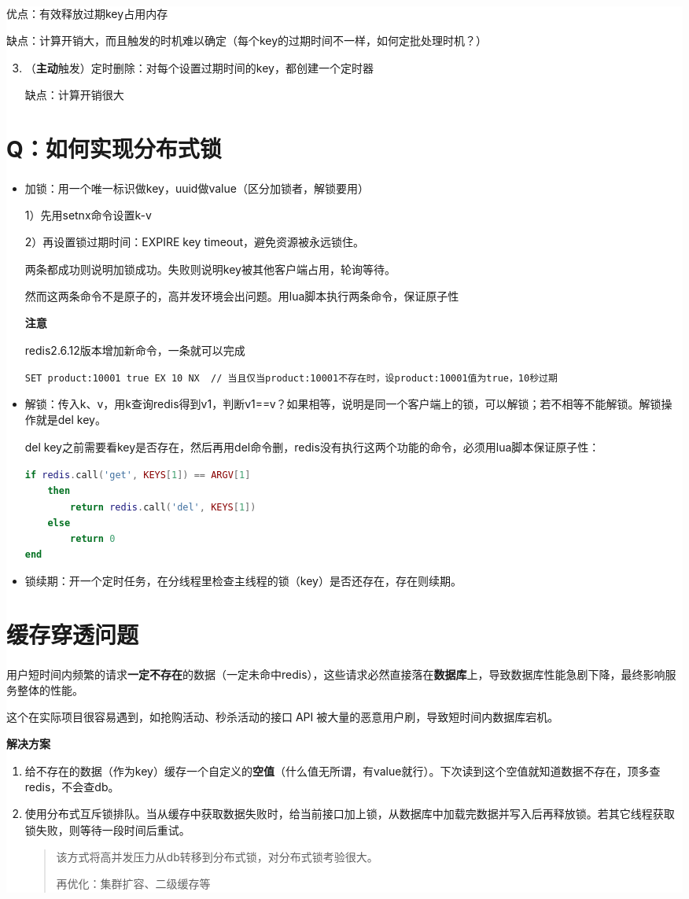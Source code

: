    优点：有效释放过期key占用内存

   缺点：计算开销大，而且触发的时机难以确定（每个key的过期时间不一样，如何定批处理时机？）

3. （**主动**触发）定时删除：对每个设置过期时间的key，都创建一个定时器

   缺点：计算开销很大

# Q：如何实现分布式锁

- 加锁：用一个唯一标识做key，uuid做value（区分加锁者，解锁要用）

  1）先用setnx命令设置k-v

  2）再设置锁过期时间：EXPIRE key timeout，避免资源被永远锁住。

  两条都成功则说明加锁成功。失败则说明key被其他客户端占用，轮询等待。

  然而这两条命令不是原子的，高并发环境会出问题。用lua脚本执行两条命令，保证原子性

  **注意**

  redis2.6.12版本增加新命令，一条就可以完成

  ```
  SET product:10001 true EX 10 NX  // 当且仅当product:10001不存在时，设product:10001值为true，10秒过期
  ```

  

- 解锁：传入k、v，用k查询redis得到v1，判断v1==v？如果相等，说明是同一个客户端上的锁，可以解锁；若不相等不能解锁。解锁操作就是del key。

  del key之前需要看key是否存在，然后再用del命令删，redis没有执行这两个功能的命令，必须用lua脚本保证原子性：

  ```lua
  if redis.call('get', KEYS[1]) == ARGV[1]
      then
          return redis.call('del', KEYS[1])
      else
          return 0
  end
  ```

  

- 锁续期：开一个定时任务，在分线程里检查主线程的锁（key）是否还存在，存在则续期。

# 缓存穿透问题

用户短时间内频繁的请求**一定不存在**的数据（一定未命中redis），这些请求必然直接落在**数据库**上，导致数据库性能急剧下降，最终影响服务整体的性能。

这个在实际项目很容易遇到，如抢购活动、秒杀活动的接口 API 被大量的恶意用户刷，导致短时间内数据库宕机。

**解决方案**

1. 给不存在的数据（作为key）缓存一个自定义的**空值**（什么值无所谓，有value就行）。下次读到这个空值就知道数据不存在，顶多查redis，不会查db。

2. 使用分布式互斥锁排队。当从缓存中获取数据失败时，给当前接口加上锁，从数据库中加载完数据并写入后再释放锁。若其它线程获取锁失败，则等待一段时间后重试。

   > 该方式将高并发压力从db转移到分布式锁，对分布式锁考验很大。
   >
   > 再优化：集群扩容、二级缓存等
